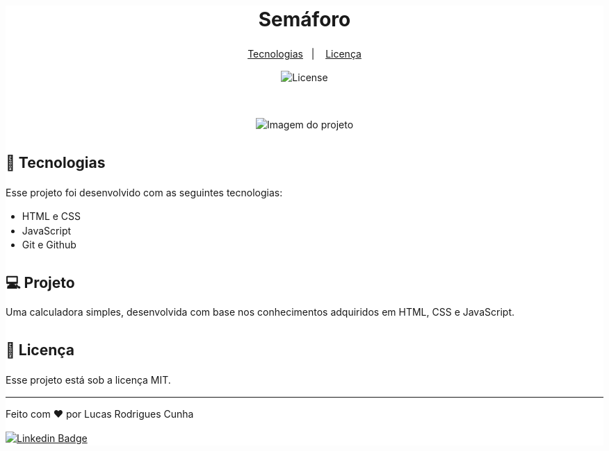 <h1 align="center">Semáforo</h1>

<p align="center">
  <a href="#-tecnologias">Tecnologias</a>&nbsp;&nbsp;&nbsp;|&nbsp;&nbsp;&nbsp;
  <a href="#memo-licença">Licença</a>
</p>

<p align="center">
  <img alt="License" src="https://img.shields.io/static/v1?label=license&message=MIT&color=49AA26&labelColor=000000">
</p>

<br>

<p align="center">
  <img alt="Imagem do projeto" src="https://i.imgur.com/ELfmRF3.png" width="100%">
</p>

## 🚀 Tecnologias

Esse projeto foi desenvolvido com as seguintes tecnologias:

- HTML e CSS
- JavaScript
- Git e Github

## 💻 Projeto

Uma calculadora simples, desenvolvida com base nos conhecimentos adquiridos em HTML, CSS e JavaScript.

## :memo: Licença

Esse projeto está sob a licença MIT.

---

Feito com ❤️ por Lucas Rodrigues Cunha

[![Linkedin Badge](https://img.shields.io/badge/-Lucas-blue?style=flat-square&logo=Linkedin&logoColor=white&https://www.linkedin.com/in/eulucasrodrigues//)](https://www.linkedin.com/in/eulucasrodrigues/) 
 
